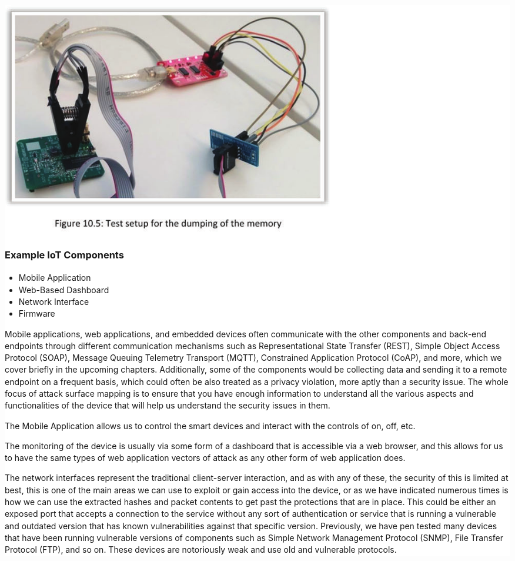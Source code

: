 ![image-20210916091433497](images/image-20210916091433497.png)

### Example IoT Components
- Mobile Application
- Web-Based Dashboard
- Network Interface
- Firmware

Mobile applications, web applications, and embedded devices often communicate with the other components and back-end endpoints through different communication mechanisms such as Representational State Transfer (REST), Simple Object Access Protocol (SOAP), Message Queuing Telemetry Transport (MQTT), Constrained Application Protocol (CoAP), and more, which we cover briefly in the upcoming chapters. Additionally, some of the components would be collecting data and sending it to a remote endpoint on a frequent basis, which could often be also treated as a privacy violation, more aptly than a security issue. The whole focus of attack surface mapping is to ensure that you have enough information to understand all the various aspects and functionalities of the device that will help us understand the security issues in them.

The Mobile Application allows us to control the smart devices and interact with the controls of on, off, etc.

The monitoring of the device is usually via some form of a dashboard that is accessible via a web browser, and this allows for us to have the same types of web application vectors of attack as any other form of web application does.

The network interfaces represent the traditional client-server interaction, and as with any of these, the security of this is limited at best, this is one of the main areas we can use to exploit or gain access into the device, or as we have indicated numerous times is how we can use the extracted hashes and packet contents to get past the protections that are in place. This could be either an exposed port that accepts a connection to the service without any sort of authentication or service that is running a vulnerable and outdated version that has known vulnerabilities against that specific version. Previously, we have pen tested many devices that have been running vulnerable versions of components such as Simple Network Management Protocol (SNMP), File Transfer Protocol (FTP), and so on. These devices are notoriously weak and use old and vulnerable protocols.
